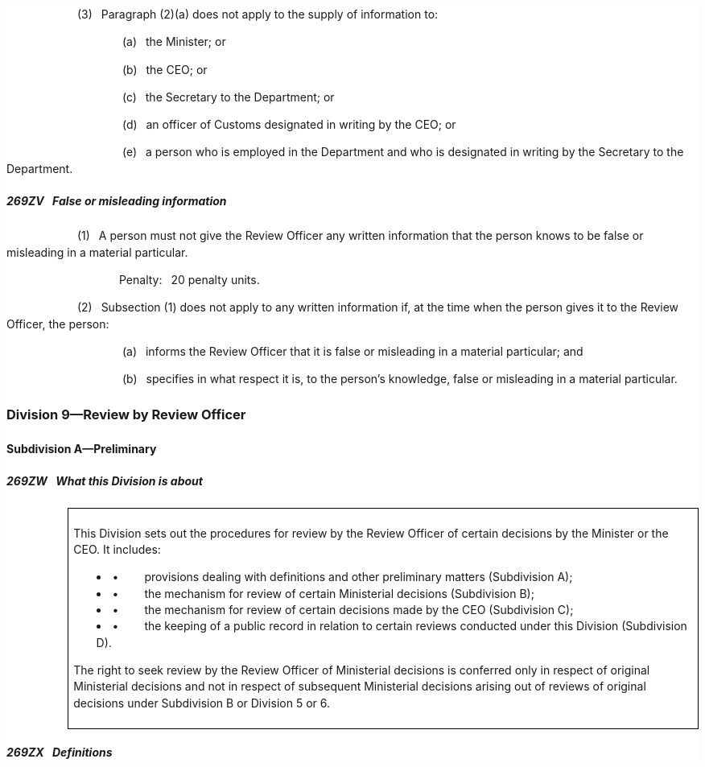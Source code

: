              (3)  Paragraph (2)(a) does not apply to the supply of information to:

                     (a)  the Minister; or

                     (b)  the CEO; or

                     (c)  the Secretary to the Department; or

                     (d)  an officer of Customs designated in writing by the CEO; or

                     (e)  a person who is employed in the Department and who is designated in writing by the Secretary to the Department.

##### <a id="269ZV"></a>269ZV  False or misleading information

             (1)  A person must not give the Review Officer any written information that the person knows to be false or misleading in a material particular.

                    Penalty:  20 penalty units.

             (2)  Subsection (1) does not apply to any written information if, at the time when the person gives it to the Review Officer, the person:

                     (a)  informs the Review Officer that it is false or misleading in a material particular; and

                     (b)  specifies in what respect it is, to the person’s knowledge, false or misleading in a material particular.

### Division 9—Review by Review Officer

#### Subdivision A—Preliminary

##### <a id="269ZW"></a>269ZW  What this Division is about

<div style="BORDER-RIGHT: windowtext 1pt solid; PADDING-RIGHT: 5pt; BORDER-TOP: windowtext 1pt solid; PADDING-LEFT: 5pt; PADDING-BOTTOM: 5pt; MARGIN-LEFT: 2cm; BORDER-LEFT: windowtext 1pt solid; MARGIN-RIGHT: 0cm; PADDING-TOP: 5pt; BORDER-BOTTOM: windowtext 1pt solid">

This Division sets out the procedures for review by the Review Officer of certain decisions by the Minister or the CEO. It includes:

<li class="BoxList" style="MARGIN-LEFT: 21.25pt">•     provisions dealing with definitions and other preliminary matters (Subdivision A);</li>

<li class="BoxList" style="MARGIN-LEFT: 21.25pt">•     the mechanism for review of certain Ministerial decisions (Subdivision B);</li>

<li class="BoxList" style="MARGIN-LEFT: 21.25pt">•     the mechanism for review of certain decisions made by the CEO (Subdivision C);</li>

<li class="BoxList" style="MARGIN-LEFT: 21.25pt">•     the keeping of a public record in relation to certain reviews conducted under this Division (Subdivision D).</li>

The right to seek review by the Review Officer of Ministerial decisions is conferred only in respect of original Ministerial decisions and not in respect of subsequent Ministerial decisions arising out of reviews of original decisions under Subdivision B or Division 5 or 6.</div>

##### <a id="269ZX"></a>269ZX  Definitions
